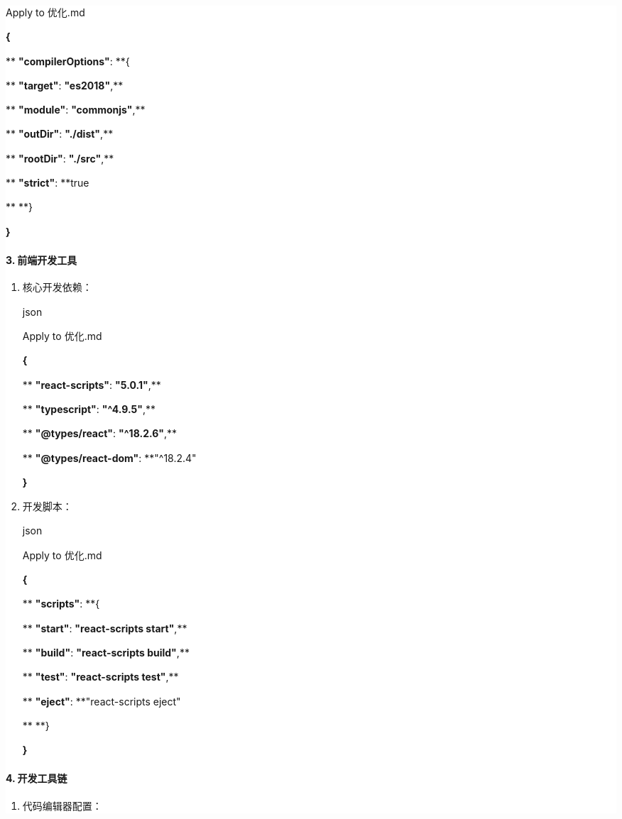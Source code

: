   Apply to 优化.md

   **{**

   **  **"compilerOptions"**: **{

   **    **"target"**: **"es2018"**,**

   **    **"module"**: **"commonjs"**,**

   **    **"outDir"**: **"./dist"**,**

   **    **"rootDir"**: **"./src"**,**

   **    **"strict"**: **true

   **  **}

   **}**

#### 3. 前端开发工具

1. 核心开发依赖：

   json

   Apply to 优化.md

   **{**

   **  **"react-scripts"**: **"5.0.1"**,**

   **  **"typescript"**: **"^4.9.5"**,**

   **  **"@types/react"**: **"^18.2.6"**,**

   **  **"@types/react-dom"**: **"^18.2.4"

   **}**
2. 开发脚本：

   json

   Apply to 优化.md

   **{**

   **  **"scripts"**: **{

   **    **"start"**: **"react-scripts start"**,**

   **    **"build"**: **"react-scripts build"**,**

   **    **"test"**: **"react-scripts test"**,**

   **    **"eject"**: **"react-scripts eject"

   **  **}

   **}**

#### 4. 开发工具链

1. 代码编辑器配置：
